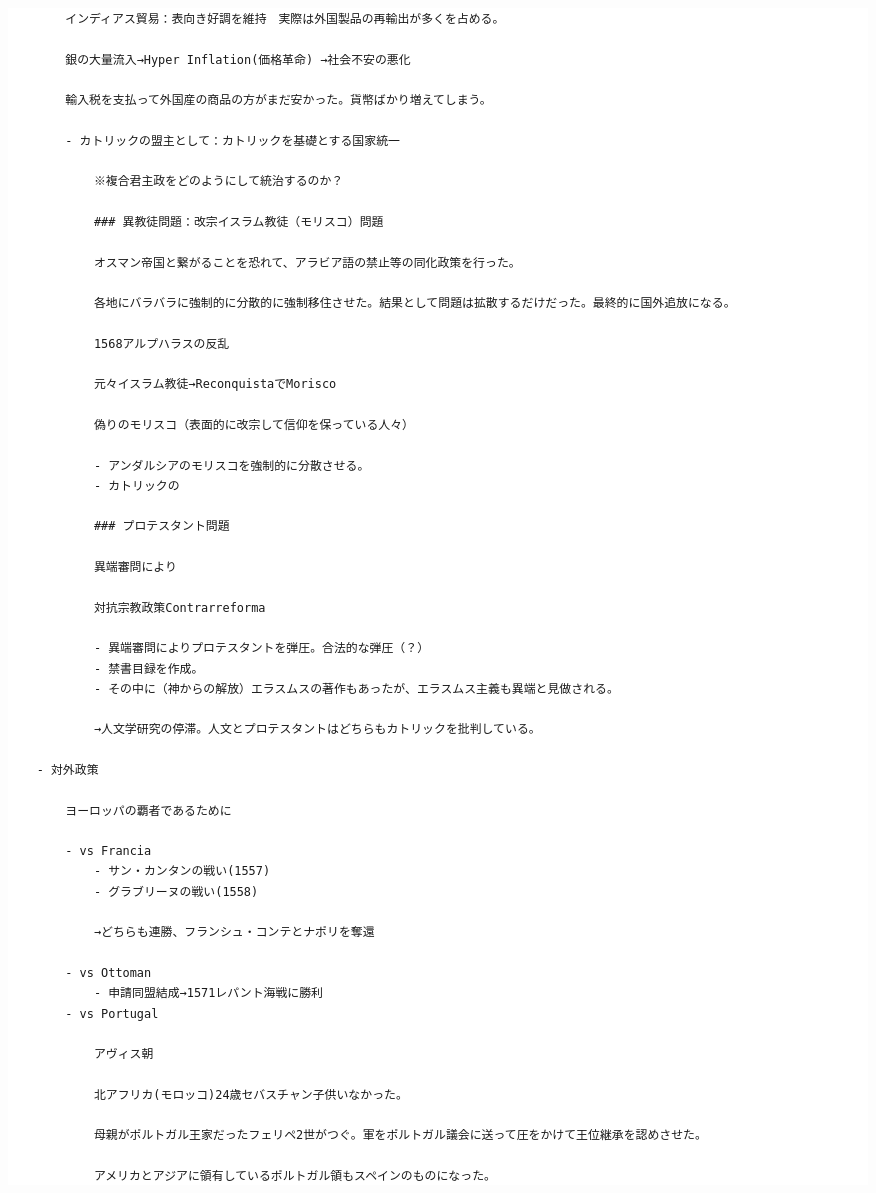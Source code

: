             
            インディアス貿易：表向き好調を維持　実際は外国製品の再輸出が多くを占める。
            
            銀の大量流入→Hyper Inflation(価格革命) →社会不安の悪化
            
            輸入税を支払って外国産の商品の方がまだ安かった。貨幣ばかり増えてしまう。
            
            - カトリックの盟主として：カトリックを基礎とする国家統一
                
                ※複合君主政をどのようにして統治するのか？
                
                ### 異教徒問題：改宗イスラム教徒（モリスコ）問題
                
                オスマン帝国と繋がることを恐れて、アラビア語の禁止等の同化政策を行った。
                
                各地にバラバラに強制的に分散的に強制移住させた。結果として問題は拡散するだけだった。最終的に国外追放になる。
                
                1568アルプハラスの反乱
                
                元々イスラム教徒→ReconquistaでMorisco
                
                偽りのモリスコ（表面的に改宗して信仰を保っている人々）
                
                - アンダルシアのモリスコを強制的に分散させる。
                - カトリックの
                
                ### プロテスタント問題
                
                異端審問により
                
                対抗宗教政策Contrarreforma
                
                - 異端審問によりプロテスタントを弾圧。合法的な弾圧（？）
                - 禁書目録を作成。
                - その中に（神からの解放）エラスムスの著作もあったが、エラスムス主義も異端と見做される。
                
                →人文学研究の停滞。人文とプロテスタントはどちらもカトリックを批判している。
                
        - 対外政策
            
            ヨーロッパの覇者であるために
            
            - vs Francia
                - サン・カンタンの戦い(1557)
                - グラブリーヌの戦い(1558)
                
                →どちらも連勝、フランシュ・コンテとナポリを奪還
                
            - vs Ottoman
                - 申請同盟結成→1571レパント海戦に勝利
            - vs Portugal
                
                アヴィス朝
                
                北アフリカ(モロッコ)24歳セバスチャン子供いなかった。
                
                母親がポルトガル王家だったフェリペ2世がつぐ。軍をポルトガル議会に送って圧をかけて王位継承を認めさせた。
                
                アメリカとアジアに領有しているポルトガル領もスペインのものになった。
                